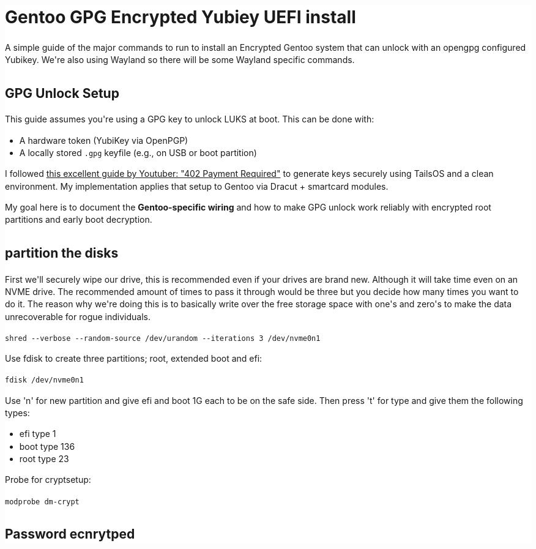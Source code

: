 # Gentoo GPG Encrypted Yubiey UEFI install

A simple guide of the major commands to run to install an Encrypted Gentoo system that can unlock with an opengpg configured Yubikey. We're also using Wayland so there will be some Wayland specific commands.

## GPG Unlock Setup

This guide assumes you're using a GPG key to unlock LUKS at boot. This can be done with:

- A hardware token (YubiKey via OpenPGP)
- A locally stored `.gpg` keyfile (e.g., on USB or boot partition)

I followed [this excellent guide by Youtuber: "402 Payment Required"](https://www.youtube.com/playlist?list=PLmoQ11MXEmahVl_uJVH0-a3XJtMV59PBu) to generate keys securely using TailsOS and a clean environment. My implementation applies that setup to Gentoo via Dracut + smartcard modules.

My goal here is to document the **Gentoo-specific wiring** and how to make GPG unlock work reliably with encrypted root partitions and early boot decryption.


## partition the disks 

First we'll securely wipe our drive, this is recommended even if your drives are brand new. Although it will take time even on an NVME drive. The recommended amount of times to pass it through would be three but you decide how many times you want to do it. The reason why we're doing this is to basically write over the free storage space with one's and zero's to make the data unrecoverable for rogue individuals.

```
shred --verbose --random-source /dev/urandom --iterations 3 /dev/nvme0n1
```


Use fdisk to create three partitions; root, extended boot and efi:

```
fdisk /dev/nvme0n1
```

Use 'n' for new partition and give efi and boot 1G each to be on the safe side. Then press 't' for type and give them the following types:


- efi type 1
- boot type 136
- root type 23

Probe for cryptsetup:

```
modprobe dm-crypt
```

## Password ecnrytped
